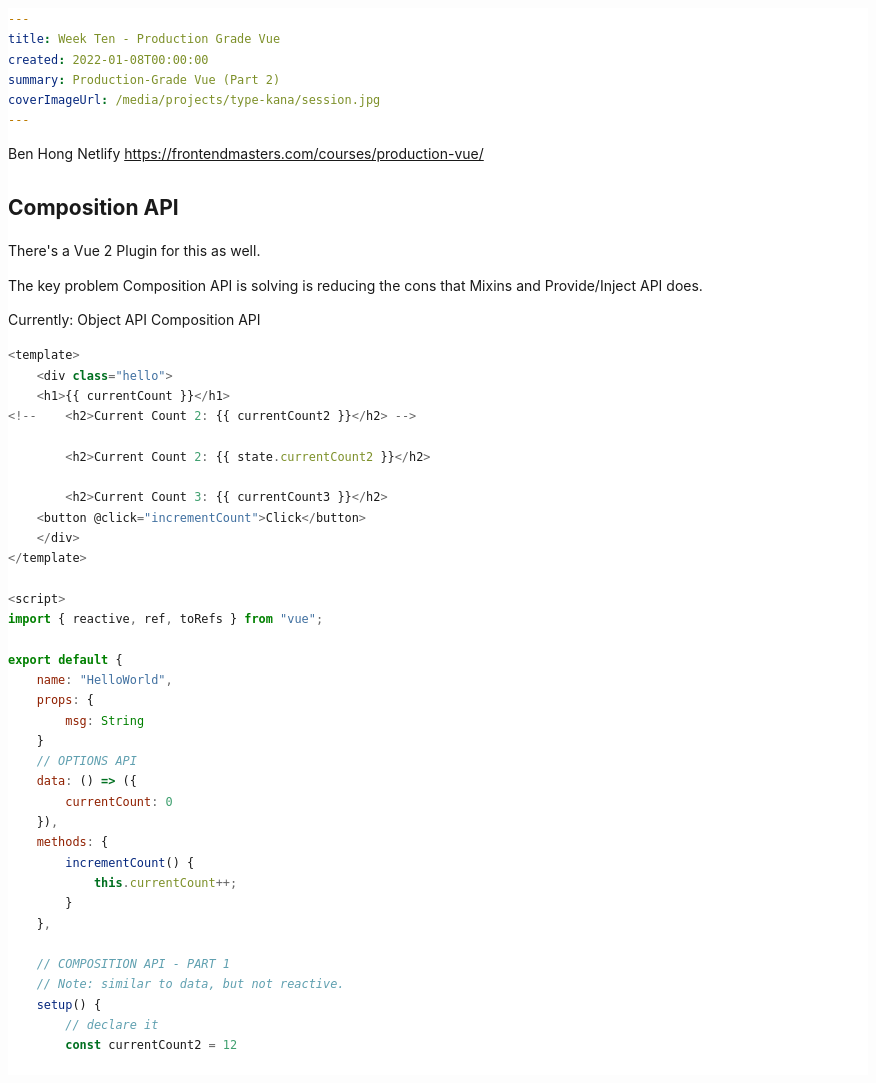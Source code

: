 ```yaml
---
title: Week Ten - Production Grade Vue
created: 2022-01-08T00:00:00
summary: Production-Grade Vue (Part 2)
coverImageUrl: /media/projects/type-kana/session.jpg
---
```


<script context="module">
  import { load } from "./_load"
  export { load }
</script>

Ben Hong
Netlify
https://frontendmasters.com/courses/production-vue/

## Composition API
There's a Vue 2 Plugin for this as well. 

The key problem Composition API is solving is reducing the cons that Mixins and Provide/Inject API does.

Currently: 
Object API
Composition API


```js
<template>
    <div class="hello">
    <h1>{{ currentCount }}</h1>
<!--    <h2>Current Count 2: {{ currentCount2 }}</h2> -->

        <h2>Current Count 2: {{ state.currentCount2 }}</h2>
        
        <h2>Current Count 3: {{ currentCount3 }}</h2>
    <button @click="incrementCount">Click</button>
    </div>
</template>

<script>
import { reactive, ref, toRefs } from "vue";

export default {
    name: "HelloWorld",
    props: {
        msg: String
    }
    // OPTIONS API
    data: () => ({
        currentCount: 0
    }),
    methods: {
        incrementCount() {
            this.currentCount++;
        }
    },

    // COMPOSITION API - PART 1 
    // Note: similar to data, but not reactive.
    setup() {
        // declare it
        const currentCount2 = 12
        
```